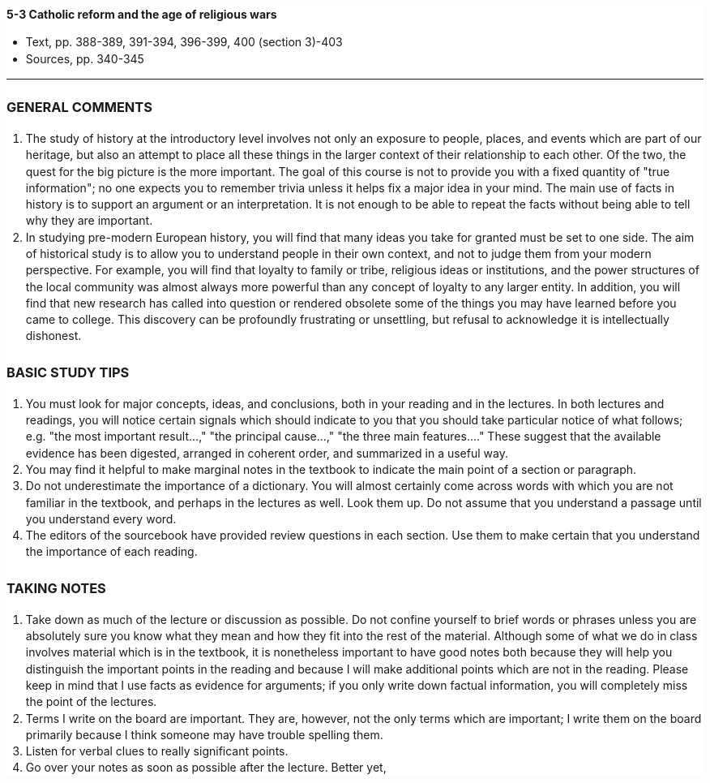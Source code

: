 **5-3 Catholic reform and the age of religious wars**

* Text, pp. 388-389, 391-394, 396-399, 400 (section 3)-403 
* Sources, pp. 340-345 

* * *

### GENERAL COMMENTS

1) The study of history at the introductory level involves not only an
exposure to people, places, and events which are part of our heritage, but
also an attempt to place all these things in the larger context of their
relationship to each other. Of the two, the quest for the big picture is the
more important. The goal of this course is not to provide you with a fixed
quantity of "true information"; no one expects you to remember trivia unless
it helps fix a major idea in your mind. The main use of facts in history is to
support an argument or an interpretation. It is not enough to be able to
repeat the facts without being able to tell why they are important.  
2) In studying pre-modern European history, you will find that many ideas you
take for granted must be set to one side. The aim of historical study is to
allow you to understand people in their own context, and not to judge them
from your modern perspective. For example, you will find that loyalty to
family or tribe, religious ideas or institutions, and the power structures of
the local community was almost always more powerful than any concept of
loyalty to any larger entity. In addition, you will find that new research has
called into question or rendered obsolete some of the things you may have
learned before you came to college. This discovery can be profoundly
frustrating or unsettling, but refusal to acknowledge it is intellectually
dishonest.  

### BASIC STUDY TIPS

1) You must look for major concepts, ideas, and conclusions, both in your
reading and in the lectures. In both lectures and readings, you will notice
certain signals which should indicate to you that you should take particular
notice of what follows; e.g. "the most important result...," "the principal
cause...," "the three main features...." These suggest that the available
evidence has been digested, arranged in coherent order, and summarized in a
useful way.  
2) You may find it helpful to make marginal notes in the textbook to indicate
the main point of a section or paragraph.  
3) Do not underestimate the importance of a dictionary. You will almost
certainly come across words with which you are not familiar in the textbook,
and perhaps in the lectures as well. Look them up. Do not assume that you
understand a passage until you understand every word.  
4) The editors of the sourcebook have provided review questions in each
section. Use them to make certain that you understand the importance of each
reading.

### TAKING NOTES

1) Take down as much of the lecture or discussion as possible. Do not confine
yourself to brief words or phrases unless you are absolutely sure you know
what they mean and how they fit into the rest of the material. Although some
of what we do in class involves material which is in the textbook, it is
nonetheless important to have good notes both because they will help you
distinguish the important points in the reading and because I will make
additional points which are not in the reading. Please keep in mind that I use
facts as evidence for arguments; if you only write down factual information,
you will completely miss the point of the lectures.  
2) Terms I write on the board are important. They are, however, not the only
terms which are important; I write them on the board primarily because I think
someone may have trouble spelling them.  
3) Listen for verbal clues to really significant points.  
4) Go over your notes as soon as possible after the lecture. Better yet,